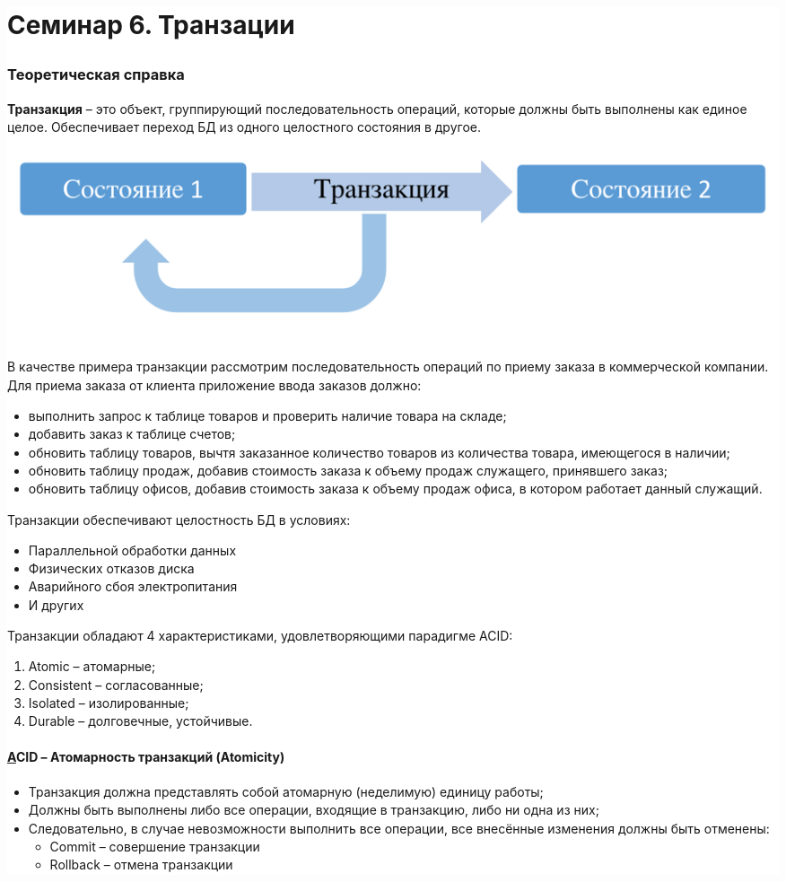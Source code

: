 # Семинар 6. Транзации
### Теоретическая справка

**Транзакция** – это объект, группирующий последовательность операций, которые должны быть выполнены как единое целое.
Обеспечивает переход БД из одного целостного состояния в другое.

![](img/img.png)

В качестве примера транзакции рассмотрим последовательность операций по приему заказа в коммерческой компании. Для
приема заказа от клиента приложение ввода заказов должно:

* выполнить запрос к таблице товаров и проверить наличие товара на складе;
* добавить заказ к таблице счетов;
* обновить таблицу товаров, вычтя заказанное количество товаров из количества товара, имеющегося в наличии;
* обновить таблицу продаж, добавив стоимость заказа к объему продаж служащего, принявшего заказ;
* обновить таблицу офисов, добавив стоимость заказа к объему продаж офиса, в котором работает данный служащий.

Транзакции обеспечивают целостность БД в условиях:

* Параллельной обработки данных
* Физических отказов диска
* Аварийного сбоя электропитания
* И других

Транзакции обладают 4 характеристиками, удовлетворяющими парадигме ACID:

1. Atomic – атомарные;
2. Consistent – согласованные;
3. Isolated – изолированные;
4. Durable – долговечные, устойчивые.

#### <ins>A</ins>CID – Атомарность транзакций (Atomicity)

* Транзакция должна представлять собой атомарную (неделимую) единицу работы;
* Должны быть выполнены либо все операции, входящие в транзакцию, либо ни одна из них;
* Следовательно, в случае невозможности выполнить все операции, все внесённые изменения должны быть отменены:
    * Commit – совершение транзакции
    * Rollback – отмена транзакции
